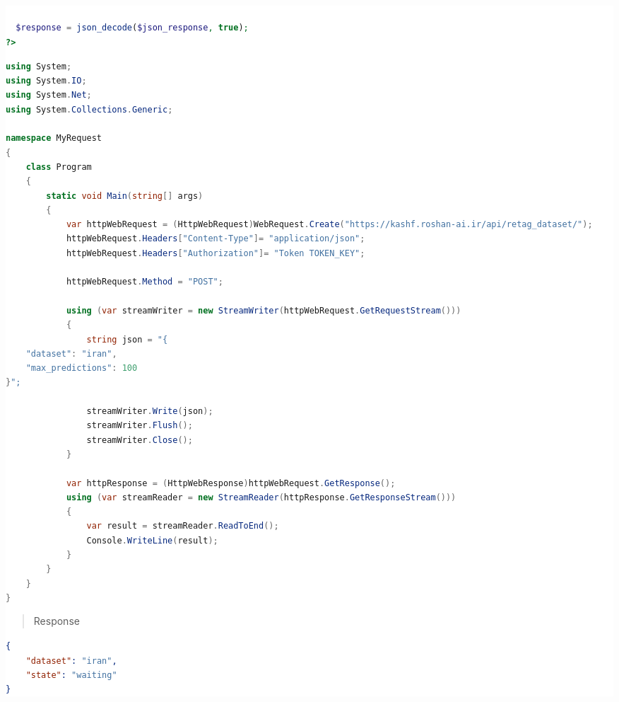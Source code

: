```php

  $response = json_decode($json_response, true);
?>
```

```csharp
using System;
using System.IO;
using System.Net;
using System.Collections.Generic;

namespace MyRequest
{
    class Program
    {
        static void Main(string[] args)
        {
            var httpWebRequest = (HttpWebRequest)WebRequest.Create("https://kashf.roshan-ai.ir/api/retag_dataset/");
            httpWebRequest.Headers["Content-Type"]= "application/json";
            httpWebRequest.Headers["Authorization"]= "Token TOKEN_KEY";

            httpWebRequest.Method = "POST";

            using (var streamWriter = new StreamWriter(httpWebRequest.GetRequestStream()))
            {
                string json = "{
    "dataset": "iran",
    "max_predictions": 100
}";

                streamWriter.Write(json);
                streamWriter.Flush();
                streamWriter.Close();
            }

            var httpResponse = (HttpWebResponse)httpWebRequest.GetResponse();
            using (var streamReader = new StreamReader(httpResponse.GetResponseStream()))
            {
                var result = streamReader.ReadToEnd();
                Console.WriteLine(result);
            }
        }
    }
}
```

> Response 

```json
{
    "dataset": "iran",
    "state": "waiting"
}

```
